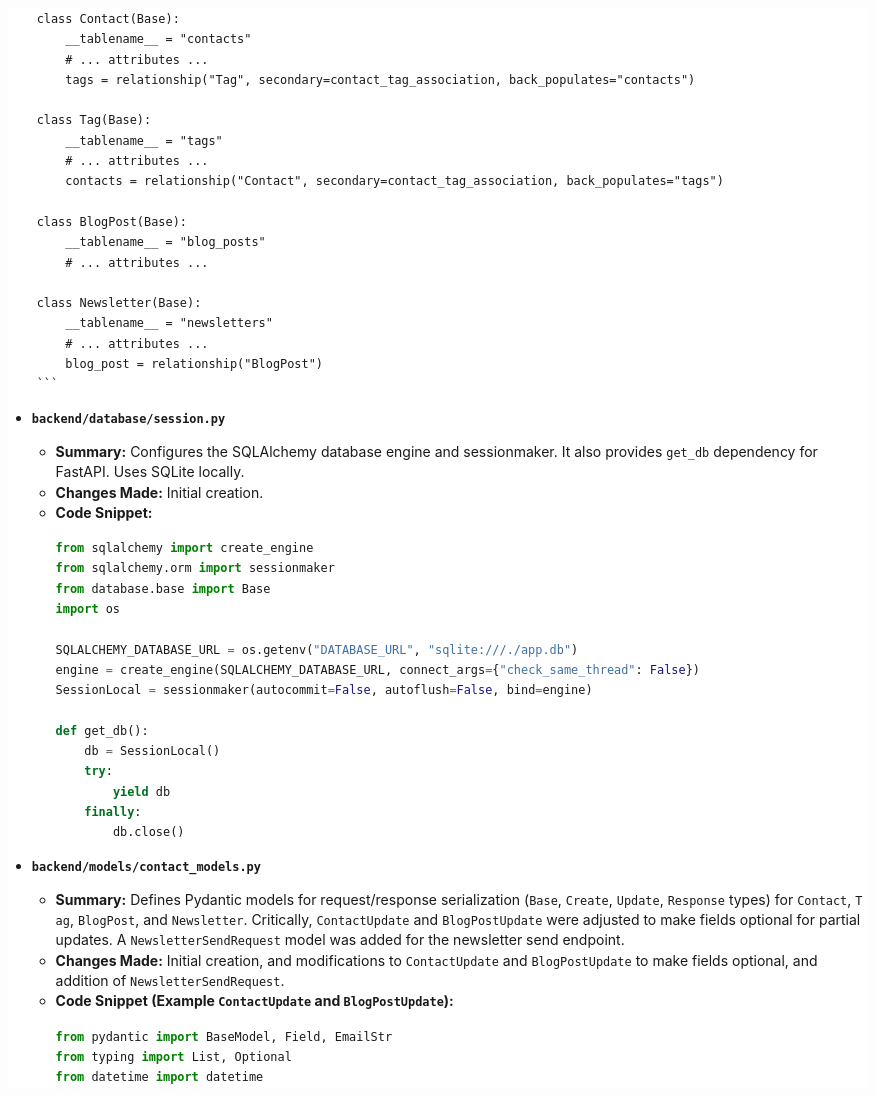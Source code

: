         class Contact(Base):
            __tablename__ = "contacts"
            # ... attributes ...
            tags = relationship("Tag", secondary=contact_tag_association, back_populates="contacts")

        class Tag(Base):
            __tablename__ = "tags"
            # ... attributes ...
            contacts = relationship("Contact", secondary=contact_tag_association, back_populates="tags")

        class BlogPost(Base):
            __tablename__ = "blog_posts"
            # ... attributes ...

        class Newsletter(Base):
            __tablename__ = "newsletters"
            # ... attributes ...
            blog_post = relationship("BlogPost")
        ```

*   **`backend/database/session.py`**
    *   **Summary:** Configures the SQLAlchemy database engine and sessionmaker. It also provides `get_db` dependency for FastAPI. Uses SQLite locally.
    *   **Changes Made:** Initial creation.
    *   **Code Snippet:**
        ```python
        from sqlalchemy import create_engine
        from sqlalchemy.orm import sessionmaker
        from database.base import Base
        import os

        SQLALCHEMY_DATABASE_URL = os.getenv("DATABASE_URL", "sqlite:///./app.db")
        engine = create_engine(SQLALCHEMY_DATABASE_URL, connect_args={"check_same_thread": False})
        SessionLocal = sessionmaker(autocommit=False, autoflush=False, bind=engine)

        def get_db():
            db = SessionLocal()
            try:
                yield db
            finally:
                db.close()
        ```

*   **`backend/models/contact_models.py`**
    *   **Summary:** Defines Pydantic models for request/response serialization (`Base`, `Create`, `Update`, `Response` types) for `Contact`, `Tag`, `BlogPost`, and `Newsletter`. Critically, `ContactUpdate` and `BlogPostUpdate` were adjusted to make fields optional for partial updates. A `NewsletterSendRequest` model was added for the newsletter send endpoint.
    *   **Changes Made:** Initial creation, and modifications to `ContactUpdate` and `BlogPostUpdate` to make fields optional, and addition of `NewsletterSendRequest`.
    *   **Code Snippet (Example `ContactUpdate` and `BlogPostUpdate`):**
        ```python
        from pydantic import BaseModel, Field, EmailStr
        from typing import List, Optional
        from datetime import datetime
